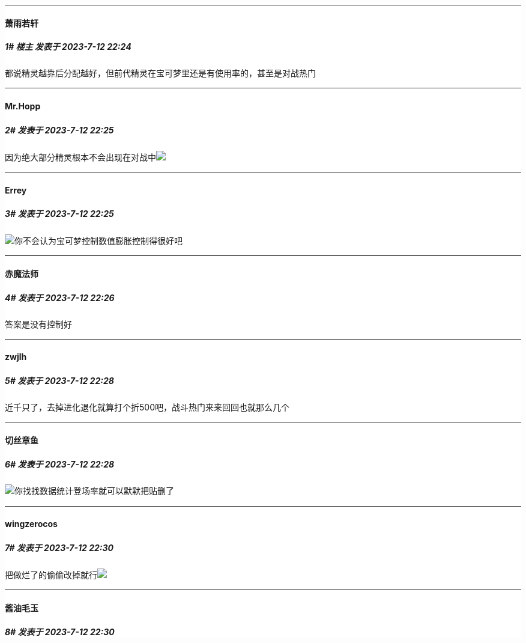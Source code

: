 
*****

####  萧雨若轩  
##### 1#       楼主       发表于 2023-7-12 22:24

都说精灵越靠后分配越好，但前代精灵在宝可梦里还是有使用率的，甚至是对战热门

*****

####  Mr.Hopp  
##### 2#       发表于 2023-7-12 22:25

因为绝大部分精灵根本不会出现在对战中<img src="https://static.saraba1st.com/image/smiley/face2017/067.png" referrerpolicy="no-referrer">

*****

####  Errey  
##### 3#       发表于 2023-7-12 22:25

<img src="https://static.saraba1st.com/image/smiley/face2017/067.png" referrerpolicy="no-referrer">你不会认为宝可梦控制数值膨胀控制得很好吧

*****

####  赤魔法师  
##### 4#       发表于 2023-7-12 22:26

答案是没有控制好

*****

####  zwjlh  
##### 5#       发表于 2023-7-12 22:28

近千只了，去掉进化退化就算打个折500吧，战斗热门来来回回也就那么几个

*****

####  切丝章鱼  
##### 6#       发表于 2023-7-12 22:28

<img src="https://static.saraba1st.com/image/smiley/face2017/067.png" referrerpolicy="no-referrer">你找找数据统计登场率就可以默默把贴删了

*****

####  wingzerocos  
##### 7#       发表于 2023-7-12 22:30

把做烂了的偷偷改掉就行<img src="https://static.saraba1st.com/image/smiley/face2017/048.png" referrerpolicy="no-referrer">

*****

####  酱油毛玉  
##### 8#       发表于 2023-7-12 22:30
